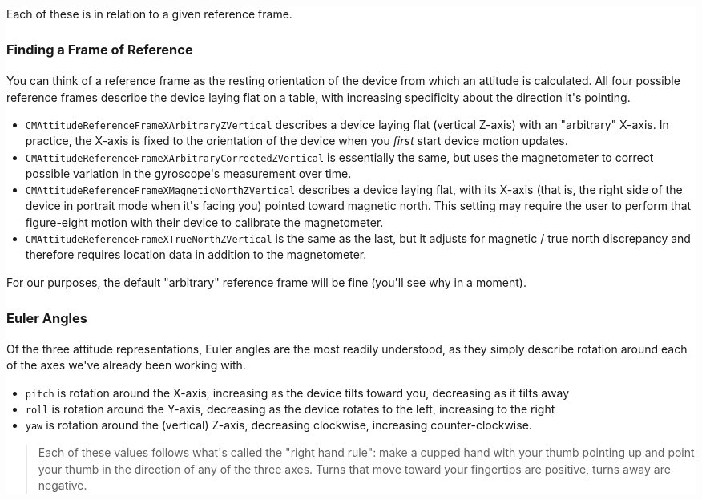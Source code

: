 Each of these is in relation to a given reference frame.

### Finding a Frame of Reference

You can think of a reference frame as the resting orientation of the device
from which an attitude is calculated.
All four possible reference frames describe the device laying flat on a table,
with increasing specificity about the direction it's pointing.

- `CMAttitudeReferenceFrameXArbitraryZVertical`
  describes a device laying flat (vertical Z-axis)
  with an "arbitrary" X-axis.
  In practice, the X-axis is fixed to the orientation of the device
  when you _first_ start device motion updates.
- `CMAttitudeReferenceFrameXArbitraryCorrectedZVertical`
  is essentially the same,
  but uses the magnetometer to correct
  possible variation in the gyroscope's measurement over time.
- `CMAttitudeReferenceFrameXMagneticNorthZVertical`
  describes a device laying flat,
  with its X-axis
  (that is, the right side of the device in portrait mode when it's facing you)
  pointed toward magnetic north.
  This setting may require the user to perform
  that figure-eight motion with their device to calibrate the magnetometer.
- `CMAttitudeReferenceFrameXTrueNorthZVertical`
  is the same as the last,
  but it adjusts for magnetic / true north discrepancy
  and therefore requires location data in addition to the magnetometer.

For our purposes,
the default "arbitrary" reference frame will be fine
(you'll see why in a moment).

### Euler Angles

Of the three attitude representations,
Euler angles are the most readily understood,
as they simply describe rotation
around each of the axes we've already been working with.

- `pitch` is rotation around the X-axis,
  increasing as the device tilts toward you,
  decreasing as it tilts away
- `roll` is rotation around the Y-axis,
  decreasing as the device rotates to the left,
  increasing to the right
- `yaw` is rotation around the (vertical) Z-axis,
  decreasing clockwise, increasing counter-clockwise.

> Each of these values follows what's called the "right hand rule":
> make a cupped hand with your thumb pointing up
> and point your thumb in the direction of any of the three axes.
> Turns that move toward your fingertips are positive,
> turns away are negative.
